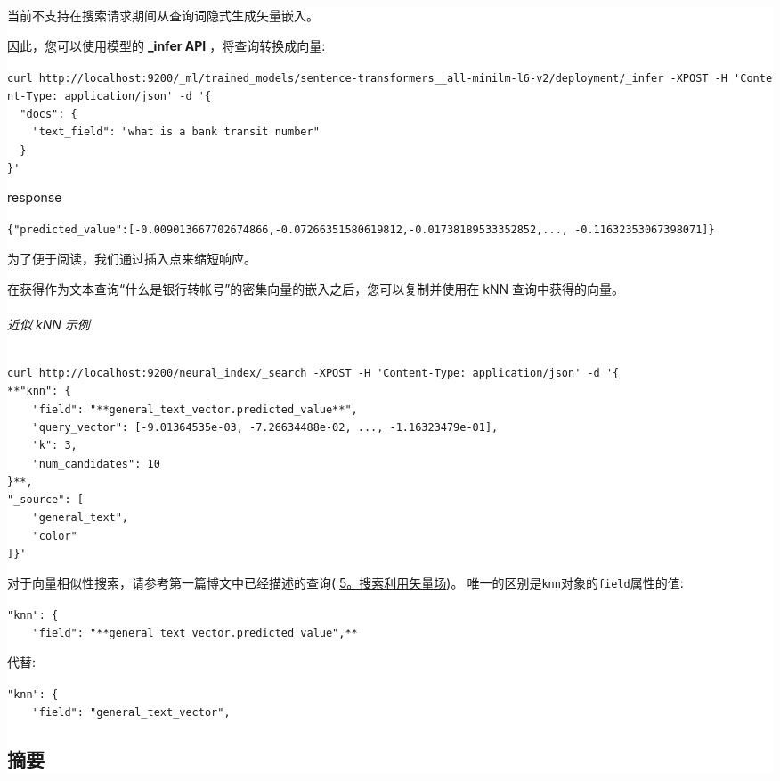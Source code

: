 当前不支持在搜索请求期间从查询词隐式生成矢量嵌入。

因此，您可以使用模型的 **_infer API** ，将查询转换成向量:

```
curl http://localhost:9200/_ml/trained_models/sentence-transformers__all-minilm-l6-v2/deployment/_infer -XPOST -H 'Content-Type: application/json' -d '{
  "docs": {
    "text_field": "what is a bank transit number"
  }
}'
```

response

```
{"predicted_value":[-0.009013667702674866,-0.07266351580619812,-0.01738189533352852,..., -0.11632353067398071]}
```

为了便于阅读，我们通过插入点来缩短响应。

在获得作为文本查询“什么是银行转帐号”的密集向量的嵌入之后，您可以复制并使用在 kNN 查询中获得的向量。

###### 近似 kNN 示例

```
curl http://localhost:9200/neural_index/_search -XPOST -H 'Content-Type: application/json' -d '{
**"knn": {
    "field": "**general_text_vector.predicted_value**",
    "query_vector": [-9.01364535e-03, -7.26634488e-02, ..., -1.16323479e-01],
    "k": 3,
    "num_candidates": 10
}**,
"_source": [
    "general_text",
    "color"
]}'
```

对于向量相似性搜索，请参考第一篇博文中已经描述的查询( [5。搜索利用矢量场](https://web.archive.org/web/20230316140007/https://sease.io/wp-admin/post.php?post=55826&action=edit))。
唯一的区别是`knn`对象的`field`属性的值:

```
"knn": {
    "field": "**general_text_vector.predicted_value",**
```

代替:

```
"knn": {
    "field": "general_text_vector",
```

## 摘要
